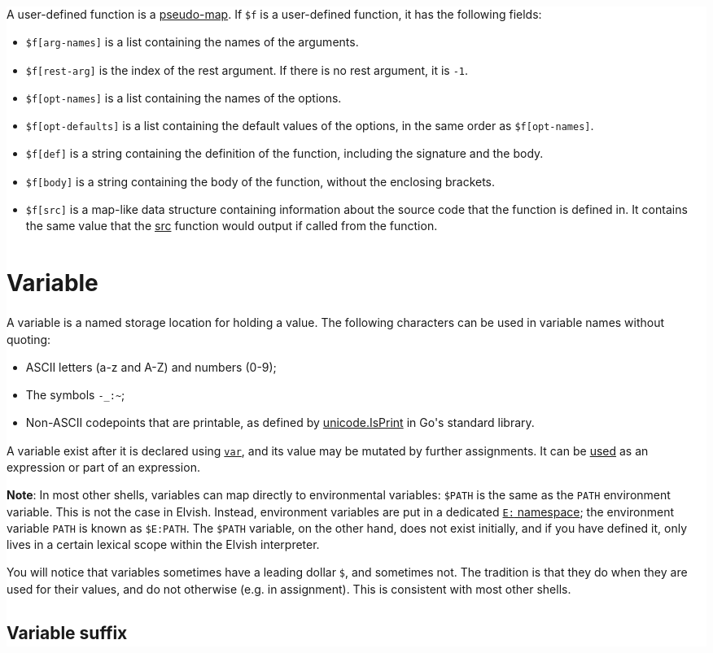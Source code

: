 A user-defined function is a [pseudo-map](#pseudo-map). If `$f` is a
user-defined function, it has the following fields:

-   `$f[arg-names]` is a list containing the names of the arguments.

-   `$f[rest-arg]` is the index of the rest argument. If there is no rest
    argument, it is `-1`.

-   `$f[opt-names]` is a list containing the names of the options.

-   `$f[opt-defaults]` is a list containing the default values of the options,
    in the same order as `$f[opt-names]`.

-   `$f[def]` is a string containing the definition of the function, including
    the signature and the body.

-   `$f[body]` is a string containing the body of the function, without the
    enclosing brackets.

-   `$f[src]` is a map-like data structure containing information about the
    source code that the function is defined in. It contains the same value that
    the [src](builtin.html#src) function would output if called from the
    function.

# Variable

A variable is a named storage location for holding a value. The following
characters can be used in variable names without quoting:

-   ASCII letters (a-z and A-Z) and numbers (0-9);

-   The symbols `-_:~`;

-   Non-ASCII codepoints that are printable, as defined by
    [unicode.IsPrint](https://godoc.org/unicode#IsPrint) in Go's standard
    library.

A variable exist after it is declared using [`var`](#var), and its value may be
mutated by further assignments. It can be [used](#variable-use) as an expression
or part of an expression.

**Note**: In most other shells, variables can map directly to environmental
variables: `$PATH` is the same as the `PATH` environment variable. This is not
the case in Elvish. Instead, environment variables are put in a dedicated
[`E:` namespace](#special-namespaces); the environment variable `PATH` is known
as `$E:PATH`. The `$PATH` variable, on the other hand, does not exist initially,
and if you have defined it, only lives in a certain lexical scope within the
Elvish interpreter.

You will notice that variables sometimes have a leading dollar `$`, and
sometimes not. The tradition is that they do when they are used for their
values, and do not otherwise (e.g. in assignment). This is consistent with most
other shells.

## Variable suffix
